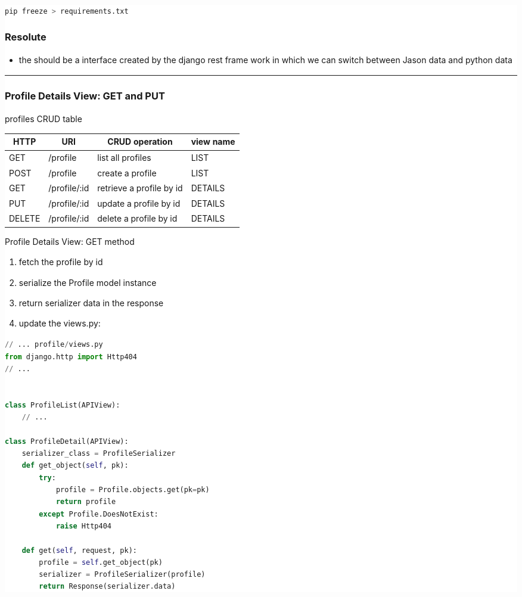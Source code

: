    ```bash
   pip freeze > requirements.txt
   ```

### Resolute

- the should be a interface created by the django rest frame work in which we can switch between Jason data and python data

***

### Profile Details View: GET and PUT

profiles CRUD table

| HTTP   | URI          | CRUD operation           | view name |
| ------ | ------------ | ------------------------ | --------- |
| GET    | /profile     | list all profiles        | LIST      |
| POST   | /profile     | create a profile         | LIST      |
| GET    | /profile/:id | retrieve a profile by id | DETAILS   |
| PUT    | /profile/:id | update a profile by id   | DETAILS   |
| DELETE | /profile/:id | delete  a profile by id  | DETAILS   |

Profile Details View: GET method

1. fetch the profile by id
2. serialize the Profile model instance
3. return serializer data in the response

1. update the views.py:

```python
// ... profile/views.py
from django.http import Http404
// ...


class ProfileList(APIView):
	// ...
	
class ProfileDetail(APIView):
    serializer_class = ProfileSerializer
    def get_object(self, pk):
        try:
            profile = Profile.objects.get(pk=pk)
            return profile
        except Profile.DoesNotExist:
            raise Http404
    
    def get(self, request, pk):
        profile = self.get_object(pk)
        serializer = ProfileSerializer(profile)
        return Response(serializer.data)
```
